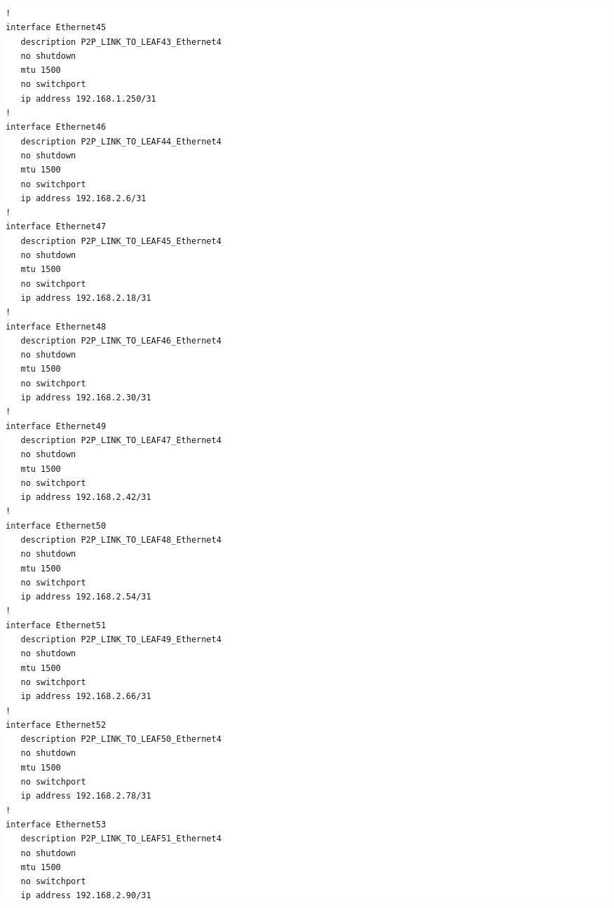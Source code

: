 ```eos
!
interface Ethernet45
   description P2P_LINK_TO_LEAF43_Ethernet4
   no shutdown
   mtu 1500
   no switchport
   ip address 192.168.1.250/31
!
interface Ethernet46
   description P2P_LINK_TO_LEAF44_Ethernet4
   no shutdown
   mtu 1500
   no switchport
   ip address 192.168.2.6/31
!
interface Ethernet47
   description P2P_LINK_TO_LEAF45_Ethernet4
   no shutdown
   mtu 1500
   no switchport
   ip address 192.168.2.18/31
!
interface Ethernet48
   description P2P_LINK_TO_LEAF46_Ethernet4
   no shutdown
   mtu 1500
   no switchport
   ip address 192.168.2.30/31
!
interface Ethernet49
   description P2P_LINK_TO_LEAF47_Ethernet4
   no shutdown
   mtu 1500
   no switchport
   ip address 192.168.2.42/31
!
interface Ethernet50
   description P2P_LINK_TO_LEAF48_Ethernet4
   no shutdown
   mtu 1500
   no switchport
   ip address 192.168.2.54/31
!
interface Ethernet51
   description P2P_LINK_TO_LEAF49_Ethernet4
   no shutdown
   mtu 1500
   no switchport
   ip address 192.168.2.66/31
!
interface Ethernet52
   description P2P_LINK_TO_LEAF50_Ethernet4
   no shutdown
   mtu 1500
   no switchport
   ip address 192.168.2.78/31
!
interface Ethernet53
   description P2P_LINK_TO_LEAF51_Ethernet4
   no shutdown
   mtu 1500
   no switchport
   ip address 192.168.2.90/31
```